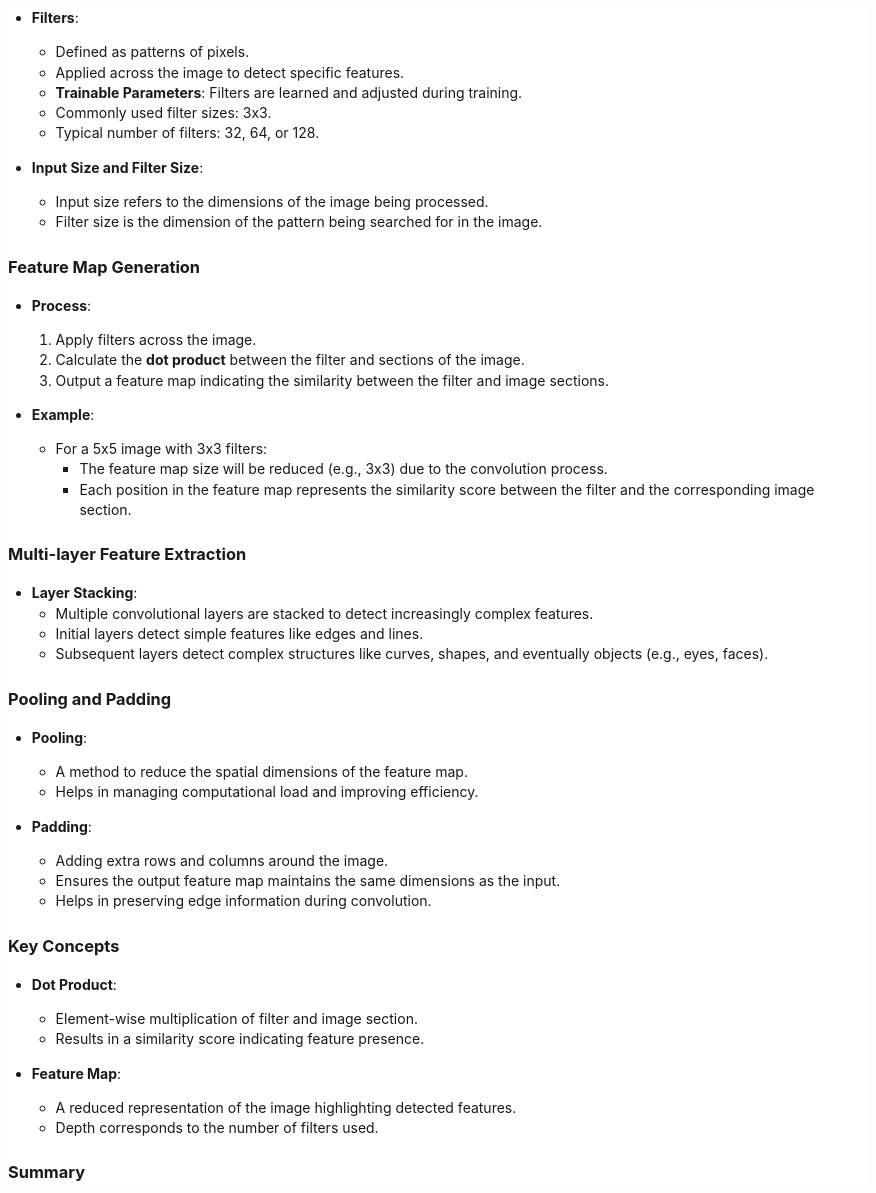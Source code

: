 - **Filters**:
  - Defined as patterns of pixels.
  - Applied across the image to detect specific features.
  - **Trainable Parameters**: Filters are learned and adjusted during training.
  - Commonly used filter sizes: 3x3.
  - Typical number of filters: 32, 64, or 128.

- **Input Size and Filter Size**:
  - Input size refers to the dimensions of the image being processed.
  - Filter size is the dimension of the pattern being searched for in the image.

### Feature Map Generation

- **Process**:
  1. Apply filters across the image.
  2. Calculate the **dot product** between the filter and sections of the image.
  3. Output a feature map indicating the similarity between the filter and image sections.

- **Example**:
  - For a 5x5 image with 3x3 filters:
    - The feature map size will be reduced (e.g., 3x3) due to the convolution process.
    - Each position in the feature map represents the similarity score between the filter and the corresponding image section.

### Multi-layer Feature Extraction

- **Layer Stacking**:
  - Multiple convolutional layers are stacked to detect increasingly complex features.
  - Initial layers detect simple features like edges and lines.
  - Subsequent layers detect complex structures like curves, shapes, and eventually objects (e.g., eyes, faces).

### Pooling and Padding

- **Pooling**:
  - A method to reduce the spatial dimensions of the feature map.
  - Helps in managing computational load and improving efficiency.

- **Padding**:
  - Adding extra rows and columns around the image.
  - Ensures the output feature map maintains the same dimensions as the input.
  - Helps in preserving edge information during convolution.

### Key Concepts

- **Dot Product**:
  - Element-wise multiplication of filter and image section.
  - Results in a similarity score indicating feature presence.

- **Feature Map**:
  - A reduced representation of the image highlighting detected features.
  - Depth corresponds to the number of filters used.

### Summary
